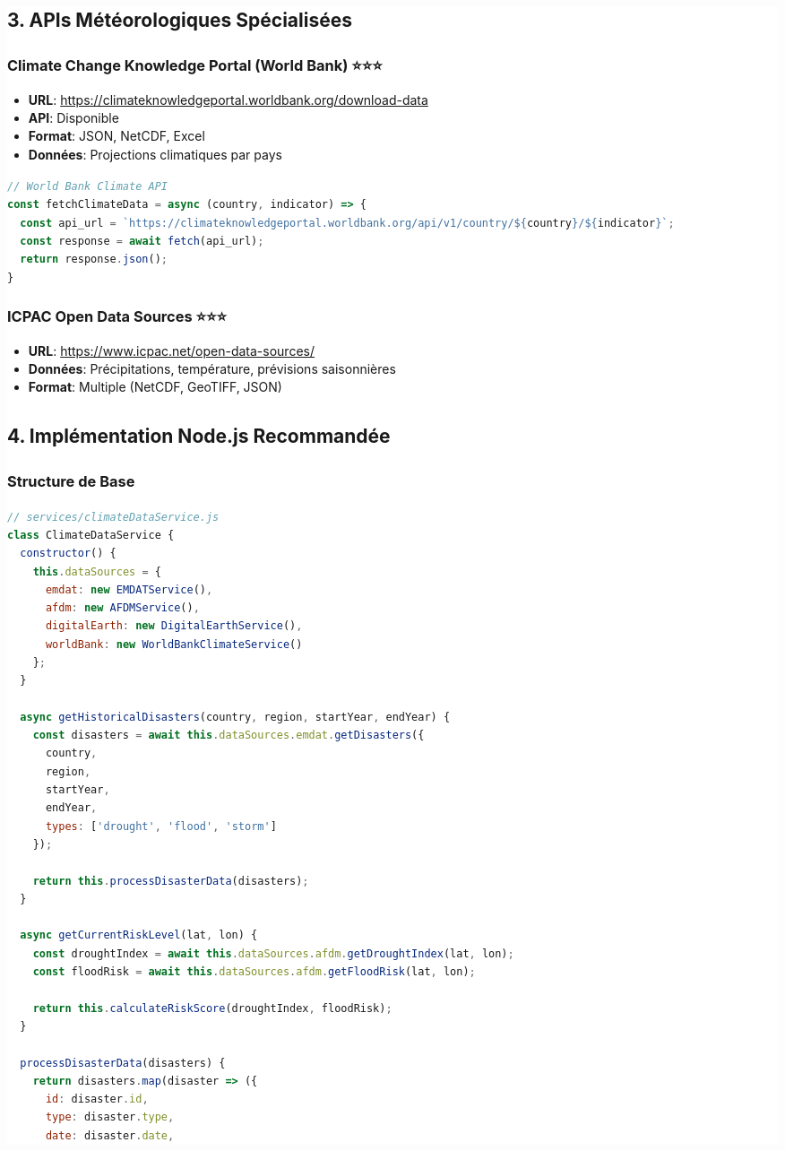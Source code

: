 ## 3. APIs Météorologiques Spécialisées

### **Climate Change Knowledge Portal (World Bank)** ⭐⭐⭐
- **URL**: https://climateknowledgeportal.worldbank.org/download-data
- **API**: Disponible
- **Format**: JSON, NetCDF, Excel
- **Données**: Projections climatiques par pays

```javascript
// World Bank Climate API
const fetchClimateData = async (country, indicator) => {
  const api_url = `https://climateknowledgeportal.worldbank.org/api/v1/country/${country}/${indicator}`;
  const response = await fetch(api_url);
  return response.json();
}
```

### **ICPAC Open Data Sources** ⭐⭐⭐
- **URL**: https://www.icpac.net/open-data-sources/
- **Données**: Précipitations, température, prévisions saisonnières
- **Format**: Multiple (NetCDF, GeoTIFF, JSON)

## 4. Implémentation Node.js Recommandée

### **Structure de Base**

```javascript
// services/climateDataService.js
class ClimateDataService {
  constructor() {
    this.dataSources = {
      emdat: new EMDATService(),
      afdm: new AFDMService(),
      digitalEarth: new DigitalEarthService(),
      worldBank: new WorldBankClimateService()
    };
  }

  async getHistoricalDisasters(country, region, startYear, endYear) {
    const disasters = await this.dataSources.emdat.getDisasters({
      country,
      region, 
      startYear,
      endYear,
      types: ['drought', 'flood', 'storm']
    });
    
    return this.processDisasterData(disasters);
  }

  async getCurrentRiskLevel(lat, lon) {
    const droughtIndex = await this.dataSources.afdm.getDroughtIndex(lat, lon);
    const floodRisk = await this.dataSources.afdm.getFloodRisk(lat, lon);
    
    return this.calculateRiskScore(droughtIndex, floodRisk);
  }

  processDisasterData(disasters) {
    return disasters.map(disaster => ({
      id: disaster.id,
      type: disaster.type,
      date: disaster.date,
```